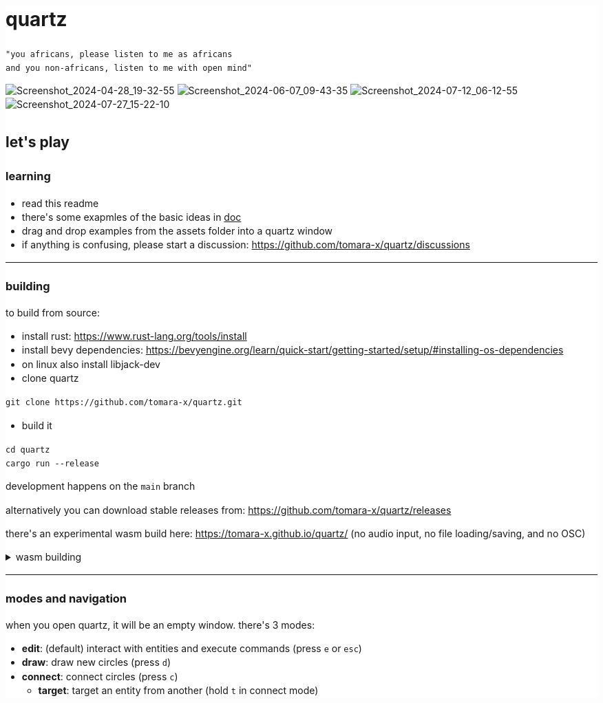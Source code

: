 # quartz

```
"you africans, please listen to me as africans
and you non-africans, listen to me with open mind"
```
![Screenshot_2024-04-28_19-32-55](https://github.com/tomara-x/quartz/assets/86204514/a69b9a7c-396a-44ad-9c40-1702df524a68)
![Screenshot_2024-06-07_09-43-35](https://github.com/tomara-x/quartz/assets/86204514/cf9ca485-6e82-42ae-af60-4dbd54df2133)
![Screenshot_2024-07-12_06-12-55](https://github.com/user-attachments/assets/60f739e6-529e-44a8-b75d-71d9878a3e24)
![Screenshot_2024-07-27_15-22-10](https://github.com/user-attachments/assets/95fe7489-004c-46ee-868d-49f60eb7c71f)

## let's play

### learning
- read this readme
- there's some exapmles of the basic ideas in [doc](doc/README.md)
- drag and drop examples from the assets folder into a quartz window
- if anything is confusing, please start a discussion: https://github.com/tomara-x/quartz/discussions

---

### building

to build from source:
- install rust: https://www.rust-lang.org/tools/install
- install bevy dependencies: https://bevyengine.org/learn/quick-start/getting-started/setup/#installing-os-dependencies
- on linux also install libjack-dev
- clone quartz
```
git clone https://github.com/tomara-x/quartz.git
```
- build it
```
cd quartz
cargo run --release
```
development happens on the `main` branch

alternatively you can download stable releases from: https://github.com/tomara-x/quartz/releases

there's an experimental wasm build here: https://tomara-x.github.io/quartz/
(no audio input, no file loading/saving, and no OSC)

<details><summary>wasm building</summary></details>


---
### modes and navigation
when you open quartz, it will be an empty window. there's 3 modes:
- **edit**: (default) interact with entities and execute commands (press `e` or `esc`)
- **draw**: draw new circles (press `d`)
- **connect**: connect circles (press `c`)
    - **target**: target an entity from another (hold `t` in connect mode)

